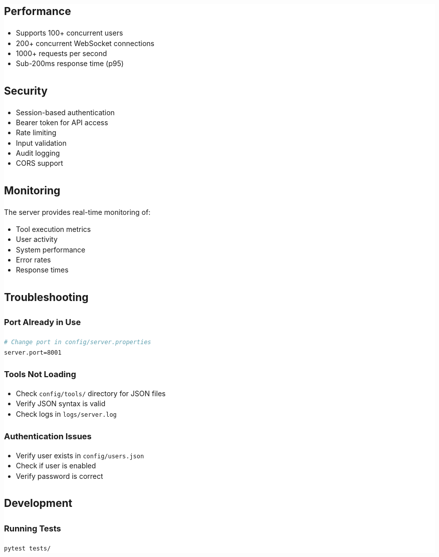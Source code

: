 ## Performance

- Supports 100+ concurrent users
- 200+ concurrent WebSocket connections
- 1000+ requests per second
- Sub-200ms response time (p95)

## Security

- Session-based authentication
- Bearer token for API access
- Rate limiting
- Input validation
- Audit logging
- CORS support

## Monitoring

The server provides real-time monitoring of:
- Tool execution metrics
- User activity
- System performance
- Error rates
- Response times

## Troubleshooting

### Port Already in Use
```bash
# Change port in config/server.properties
server.port=8001
```

### Tools Not Loading
- Check `config/tools/` directory for JSON files
- Verify JSON syntax is valid
- Check logs in `logs/server.log`

### Authentication Issues
- Verify user exists in `config/users.json`
- Check if user is enabled
- Verify password is correct

## Development

### Running Tests
```bash
pytest tests/
```
